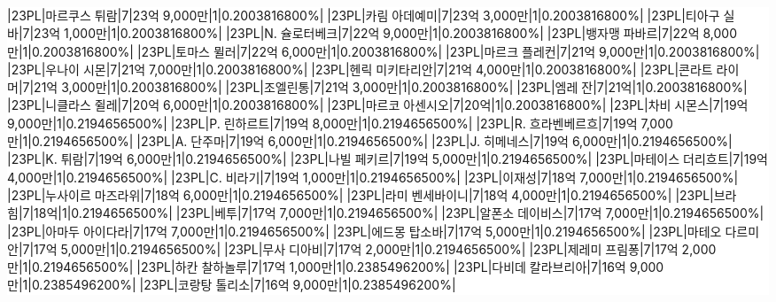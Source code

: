 |23PL|마르쿠스 튀람|7|23억 9,000만|1|0.2003816800%|
|23PL|카림 아데예미|7|23억 3,000만|1|0.2003816800%|
|23PL|티아구 실바|7|23억 1,000만|1|0.2003816800%|
|23PL|N. 슐로터베크|7|22억 9,000만|1|0.2003816800%|
|23PL|뱅자맹 파바르|7|22억 8,000만|1|0.2003816800%|
|23PL|토마스 뮐러|7|22억 6,000만|1|0.2003816800%|
|23PL|마르크 플레컨|7|21억 9,000만|1|0.2003816800%|
|23PL|우나이 시몬|7|21억 7,000만|1|0.2003816800%|
|23PL|헨릭 미키타리안|7|21억 4,000만|1|0.2003816800%|
|23PL|콘라트 라이머|7|21억 3,000만|1|0.2003816800%|
|23PL|조엘린통|7|21억 3,000만|1|0.2003816800%|
|23PL|엠레 잔|7|21억|1|0.2003816800%|
|23PL|니클라스 쥘레|7|20억 6,000만|1|0.2003816800%|
|23PL|마르코 아센시오|7|20억|1|0.2003816800%|
|23PL|차비 시몬스|7|19억 9,000만|1|0.2194656500%|
|23PL|P. 린하르트|7|19억 8,000만|1|0.2194656500%|
|23PL|R. 흐라벤베르흐|7|19억 7,000만|1|0.2194656500%|
|23PL|A. 단주마|7|19억 6,000만|1|0.2194656500%|
|23PL|J. 히메네스|7|19억 6,000만|1|0.2194656500%|
|23PL|K. 튀람|7|19억 6,000만|1|0.2194656500%|
|23PL|나빌 페키르|7|19억 5,000만|1|0.2194656500%|
|23PL|마테이스 더리흐트|7|19억 4,000만|1|0.2194656500%|
|23PL|C. 비라기|7|19억 1,000만|1|0.2194656500%|
|23PL|이재성|7|18억 7,000만|1|0.2194656500%|
|23PL|누사이르 마즈라위|7|18억 6,000만|1|0.2194656500%|
|23PL|라미 벤세바이니|7|18억 4,000만|1|0.2194656500%|
|23PL|브라힘|7|18억|1|0.2194656500%|
|23PL|베투|7|17억 7,000만|1|0.2194656500%|
|23PL|알폰소 데이비스|7|17억 7,000만|1|0.2194656500%|
|23PL|아마두 아이다라|7|17억 7,000만|1|0.2194656500%|
|23PL|에드몽 탑소바|7|17억 5,000만|1|0.2194656500%|
|23PL|마테오 다르미안|7|17억 5,000만|1|0.2194656500%|
|23PL|무사 디아비|7|17억 2,000만|1|0.2194656500%|
|23PL|제레미 프림퐁|7|17억 2,000만|1|0.2194656500%|
|23PL|하칸 찰하놀루|7|17억 1,000만|1|0.2385496200%|
|23PL|다비데 칼라브리아|7|16억 9,000만|1|0.2385496200%|
|23PL|코랑탕 톨리소|7|16억 9,000만|1|0.2385496200%|